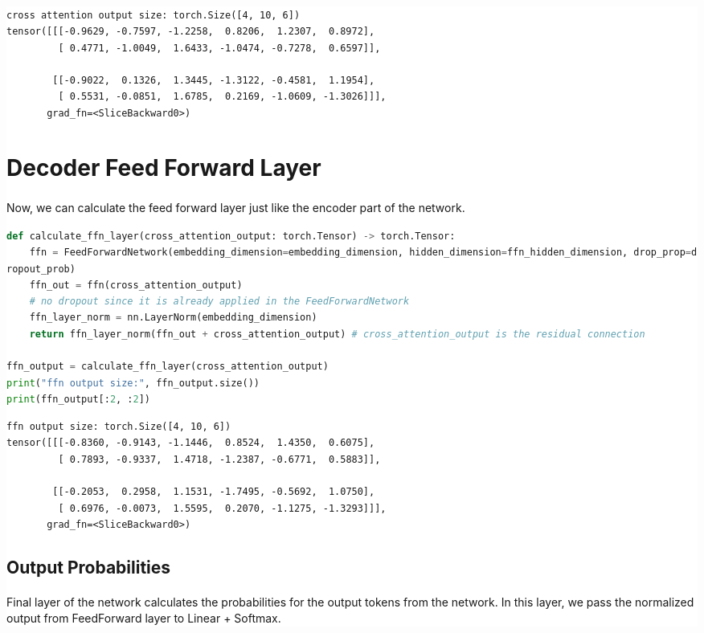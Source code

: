 ```
cross attention output size: torch.Size([4, 10, 6])
tensor([[[-0.9629, -0.7597, -1.2258,  0.8206,  1.2307,  0.8972],
         [ 0.4771, -1.0049,  1.6433, -1.0474, -0.7278,  0.6597]],

        [[-0.9022,  0.1326,  1.3445, -1.3122, -0.4581,  1.1954],
         [ 0.5531, -0.0851,  1.6785,  0.2169, -1.0609, -1.3026]]],
       grad_fn=<SliceBackward0>)
```


# Decoder Feed Forward Layer

Now, we can calculate the feed forward layer just like the encoder part of the network.


```python
def calculate_ffn_layer(cross_attention_output: torch.Tensor) -> torch.Tensor:
    ffn = FeedForwardNetwork(embedding_dimension=embedding_dimension, hidden_dimension=ffn_hidden_dimension, drop_prop=dropout_prob)
    ffn_out = ffn(cross_attention_output)
    # no dropout since it is already applied in the FeedForwardNetwork
    ffn_layer_norm = nn.LayerNorm(embedding_dimension)
    return ffn_layer_norm(ffn_out + cross_attention_output) # cross_attention_output is the residual connection

ffn_output = calculate_ffn_layer(cross_attention_output)
print("ffn output size:", ffn_output.size())
print(ffn_output[:2, :2])
```
```
ffn output size: torch.Size([4, 10, 6])
tensor([[[-0.8360, -0.9143, -1.1446,  0.8524,  1.4350,  0.6075],
         [ 0.7893, -0.9337,  1.4718, -1.2387, -0.6771,  0.5883]],

        [[-0.2053,  0.2958,  1.1531, -1.7495, -0.5692,  1.0750],
         [ 0.6976, -0.0073,  1.5595,  0.2070, -1.1275, -1.3293]]],
       grad_fn=<SliceBackward0>)
```


## Output Probabilities

Final layer of the network calculates the probabilities for the output tokens from the network. In this layer, we pass the normalized output from FeedForward layer to Linear + Softmax.
